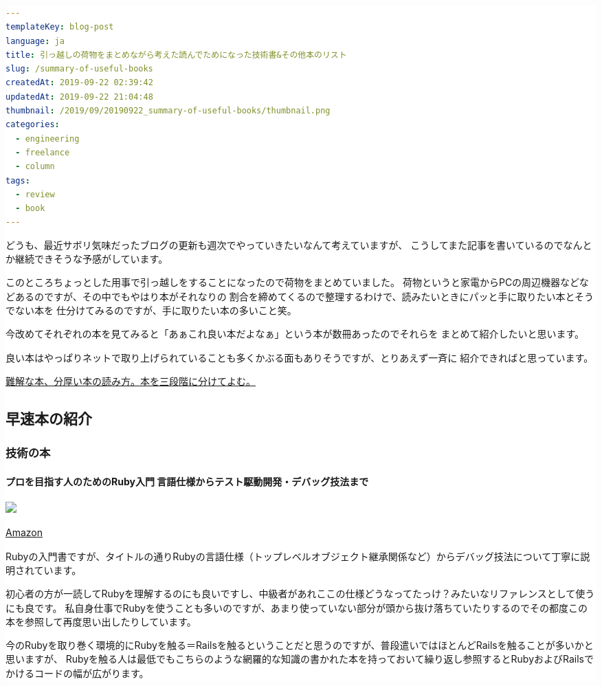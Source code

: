 ```yaml
---
templateKey: blog-post
language: ja
title: 引っ越しの荷物をまとめながら考えた読んでためになった技術書&その他本のリスト
slug: /summary-of-useful-books
createdAt: 2019-09-22 02:39:42
updatedAt: 2019-09-22 21:04:48
thumbnail: /2019/09/20190922_summary-of-useful-books/thumbnail.png
categories:
  - engineering
  - freelance
  - column
tags:
  - review
  - book
---
```


どうも、最近サボリ気味だったブログの更新も週次でやっていきたいなんて考えていますが、
こうしてまた記事を書いているのでなんとか継続できそうな予感がしています。

このところちょっとした用事で引っ越しをすることになったので荷物をまとめていました。
荷物というと家電からPCの周辺機器などなどあるのですが、その中でもやはり本がそれなりの
割合を締めてくるので整理するわけで、読みたいときにパッと手に取りたい本とそうでない本を
仕分けてみるのですが、手に取りたい本の多いこと笑。

今改めてそれぞれの本を見てみると「あぁこれ良い本だよなぁ」という本が数冊あったのでそれらを
まとめて紹介したいと思います。

良い本はやっぱりネットで取り上げられていることも多くかぶる面もありそうですが、とりあえず一斉に
紹介できればと思っています。

<div class="related-post">
  <a href="/2019/03/28/three-phase-reading">難解な本、分厚い本の読み方。本を三段階に分けてよむ。</a>
</div>

## 早速本の紹介

### 技術の本

#### プロを目指す人のためのRuby入門 言語仕様からテスト駆動開発・デバッグ技法まで

<a href="https://www.amazon.co.jp/%E3%83%97%E3%83%AD%E3%82%92%E7%9B%AE%E6%8C%87%E3%81%99%E4%BA%BA%E3%81%AE%E3%81%9F%E3%82%81%E3%81%AERuby%E5%85%A5%E9%96%80-%E8%A8%80%E8%AA%9E%E4%BB%95%E6%A7%98%E3%81%8B%E3%82%89%E3%83%86%E3%82%B9%E3%83%88%E9%A7%86%E5%8B%95%E9%96%8B%E7%99%BA%E3%83%BB%E3%83%87%E3%83%90%E3%83%83%E3%82%B0%E6%8A%80%E6%B3%95%E3%81%BE%E3%81%A7-Software-Design-plus%E3%82%B7%E3%83%AA%E3%83%BC%E3%82%BA/dp/4774193976/ref=as_li_ss_il?ie=UTF8&linkCode=li2&tag=llg01-22&linkId=b9621ca721c0f36fed65a16e4741b052&language=ja_JP" target="_blank"><img border="0" src="//ws-fe.amazon-adsystem.com/widgets/q?_encoding=UTF8&ASIN=4774193976&Format=_SL160_&ID=AsinImage&MarketPlace=JP&ServiceVersion=20070822&WS=1&tag=llg01-22&language=ja_JP" ></a><img src="https://ir-jp.amazon-adsystem.com/e/ir?t=llg01-22&language=ja_JP&l=li2&o=9&a=4774193976" width="1" height="1" border="0" alt="" style="border:none !important; margin:0px !important;" />

<a href="https://amzn.to/336xWAb">Amazon</a>

Rubyの入門書ですが、タイトルの通りRubyの言語仕様（トップレベルオブジェクト継承関係など）からデバッグ技法について丁寧に説明されています。

初心者の方が一読してRubyを理解するのにも良いですし、中級者があれここの仕様どうなってたっけ？みたいなリファレンスとして使うにも良です。
私自身仕事でRubyを使うことも多いのですが、あまり使っていない部分が頭から抜け落ちていたりするのでその都度この本を参照して再度思い出したりしています。

今のRubyを取り巻く環境的にRubyを触る＝Railsを触るということだと思うのですが、普段遣いではほとんどRailsを触ることが多いかと思いますが、
Rubyを触る人は最低でもこちらのような網羅的な知識の書かれた本を持っておいて繰り返し参照するとRubyおよびRailsでかけるコードの幅が広がります。
